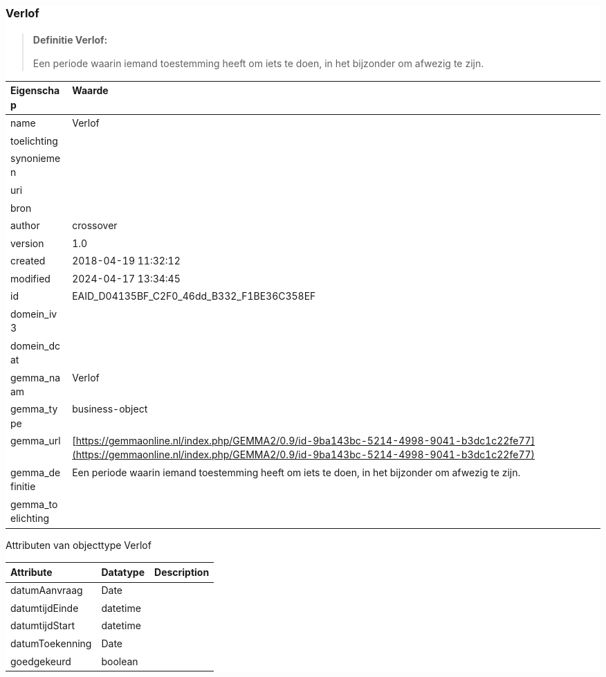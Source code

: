


### Verlof
> **Definitie Verlof:** 
>
> Een periode waarin iemand toestemming heeft om iets te doen, in het bijzonder om afwezig te zijn.

| Eigenschap | Waarde |
| :--- | :------ |
| name | Verlof |
| toelichting |  |
| synoniemen |  |
| uri |  |
| bron |  |
| author | crossover |
| version | 1.0 |
| created | 2018-04-19 11:32:12 |
| modified | 2024-04-17 13:34:45 |
| id | EAID_D04135BF_C2F0_46dd_B332_F1BE36C358EF |
| domein_iv3 |  |
| domein_dcat |  |
| gemma_naam | Verlof |
| gemma_type | business-object |
| gemma_url | [https://gemmaonline.nl/index.php/GEMMA2/0.9/id-9ba143bc-5214-4998-9041-b3dc1c22fe77](https://gemmaonline.nl/index.php/GEMMA2/0.9/id-9ba143bc-5214-4998-9041-b3dc1c22fe77) |
| gemma_definitie | Een periode waarin iemand toestemming heeft om iets te doen, in het bijzonder om afwezig te zijn. |
| gemma_toelichting |  |


Attributen van objecttype Verlof

| Attribute | Datatype | Description |
| :--- | :--- | :--- |
| datumAanvraag | Date |  |
| datumtijdEinde | datetime |  |
| datumtijdStart | datetime |  |
| datumToekenning | Date |  |
| goedgekeurd | boolean |  |
